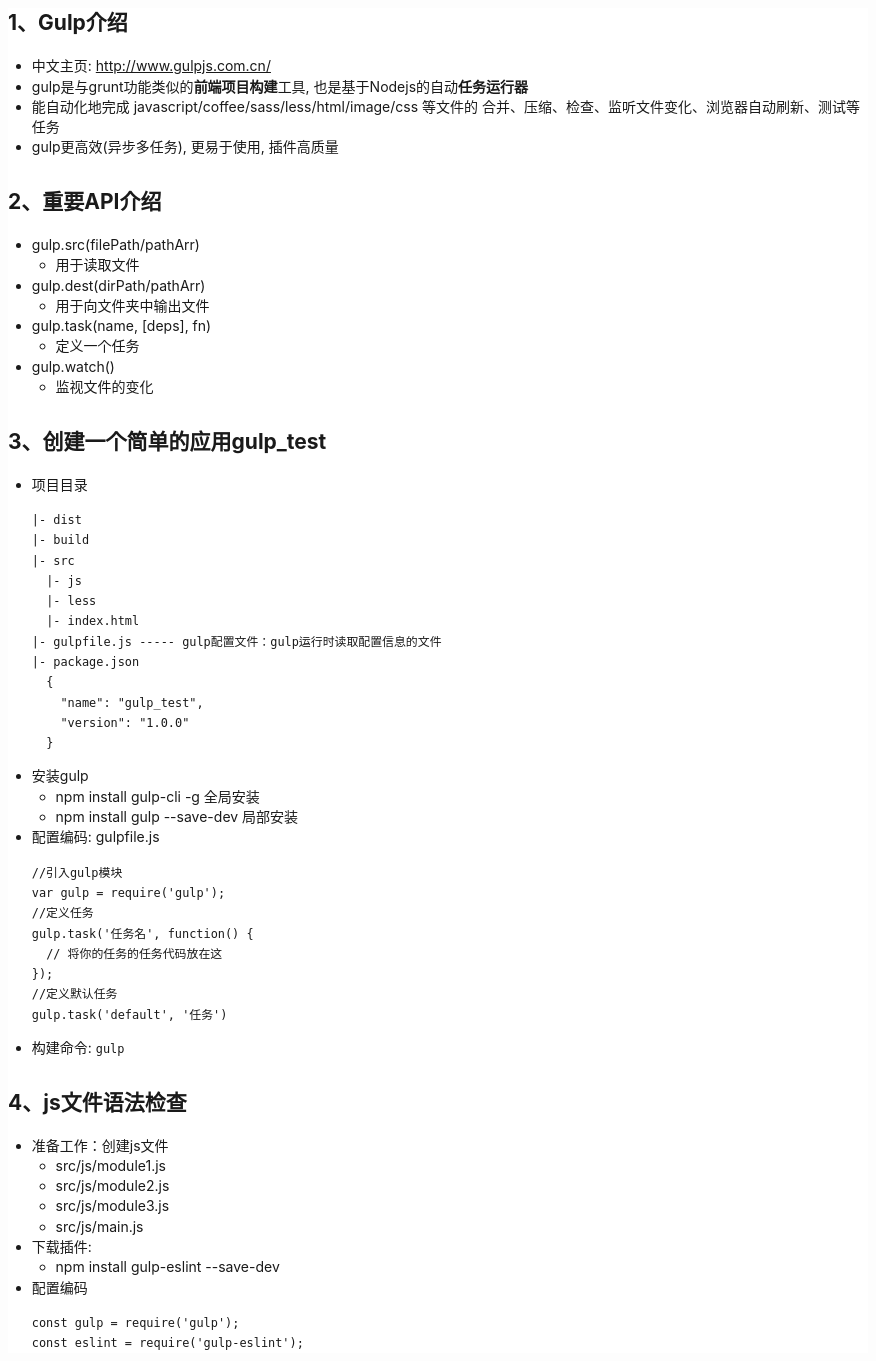 ## 1、Gulp介绍
* 中文主页: http://www.gulpjs.com.cn/
* gulp是与grunt功能类似的**前端项目构建**工具, 也是基于Nodejs的自动**任务运行器**
* 能自动化地完成 javascript/coffee/sass/less/html/image/css 等文件的
  合并、压缩、检查、监听文件变化、浏览器自动刷新、测试等任务
* gulp更高效(异步多任务), 更易于使用, 插件高质量

## 2、重要API介绍
* gulp.src(filePath/pathArr) 
  * 用于读取文件
* gulp.dest(dirPath/pathArr)
  * 用于向文件夹中输出文件
* gulp.task(name, [deps], fn) 
  * 定义一个任务
* gulp.watch() 
  * 监视文件的变化

## 3、创建一个简单的应用gulp_test
* 项目目录
  ```
  |- dist
  |- build
  |- src
    |- js
    |- less
    |- index.html
  |- gulpfile.js ----- gulp配置文件：gulp运行时读取配置信息的文件
  |- package.json
    {
      "name": "gulp_test",
      "version": "1.0.0"
    } 
  ```
* 安装gulp
  * npm install gulp-cli -g 全局安装
  * npm install gulp --save-dev 局部安装
* 配置编码: gulpfile.js
  ```
  //引入gulp模块
  var gulp = require('gulp');
  //定义任务
  gulp.task('任务名', function() {
    // 将你的任务的任务代码放在这
  });
  //定义默认任务
  gulp.task('default', '任务')
  ```
* 构建命令: `gulp`

## 4、js文件语法检查
* 准备工作：创建js文件
  * src/js/module1.js
  * src/js/module2.js
  * src/js/module3.js
  * src/js/main.js
* 下载插件:
  * npm install gulp-eslint --save-dev
* 配置编码
  ```
  const gulp = require('gulp');
  const eslint = require('gulp-eslint');
  ```